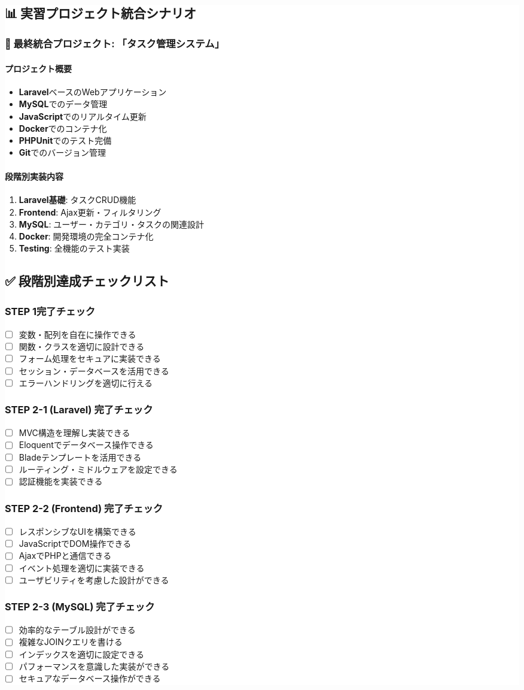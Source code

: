 ## 📊 実習プロジェクト統合シナリオ

### 🎯 最終統合プロジェクト: **「タスク管理システム」**

#### プロジェクト概要
- **Laravel**ベースのWebアプリケーション
- **MySQL**でのデータ管理
- **JavaScript**でのリアルタイム更新
- **Docker**でのコンテナ化
- **PHPUnit**でのテスト完備
- **Git**でのバージョン管理

#### 段階別実装内容
1. **Laravel基礎**: タスクCRUD機能
2. **Frontend**: Ajax更新・フィルタリング
3. **MySQL**: ユーザー・カテゴリ・タスクの関連設計
4. **Docker**: 開発環境の完全コンテナ化
5. **Testing**: 全機能のテスト実装

## ✅ 段階別達成チェックリスト

### STEP 1完了チェック
- [ ] 変数・配列を自在に操作できる
- [ ] 関数・クラスを適切に設計できる
- [ ] フォーム処理をセキュアに実装できる
- [ ] セッション・データベースを活用できる
- [ ] エラーハンドリングを適切に行える

### STEP 2-1 (Laravel) 完了チェック
- [ ] MVC構造を理解し実装できる
- [ ] Eloquentでデータベース操作できる
- [ ] Bladeテンプレートを活用できる
- [ ] ルーティング・ミドルウェアを設定できる
- [ ] 認証機能を実装できる

### STEP 2-2 (Frontend) 完了チェック
- [ ] レスポンシブなUIを構築できる
- [ ] JavaScriptでDOM操作できる
- [ ] AjaxでPHPと通信できる
- [ ] イベント処理を適切に実装できる
- [ ] ユーザビリティを考慮した設計ができる

### STEP 2-3 (MySQL) 完了チェック
- [ ] 効率的なテーブル設計ができる
- [ ] 複雑なJOINクエリを書ける
- [ ] インデックスを適切に設定できる
- [ ] パフォーマンスを意識した実装ができる
- [ ] セキュアなデータベース操作ができる
